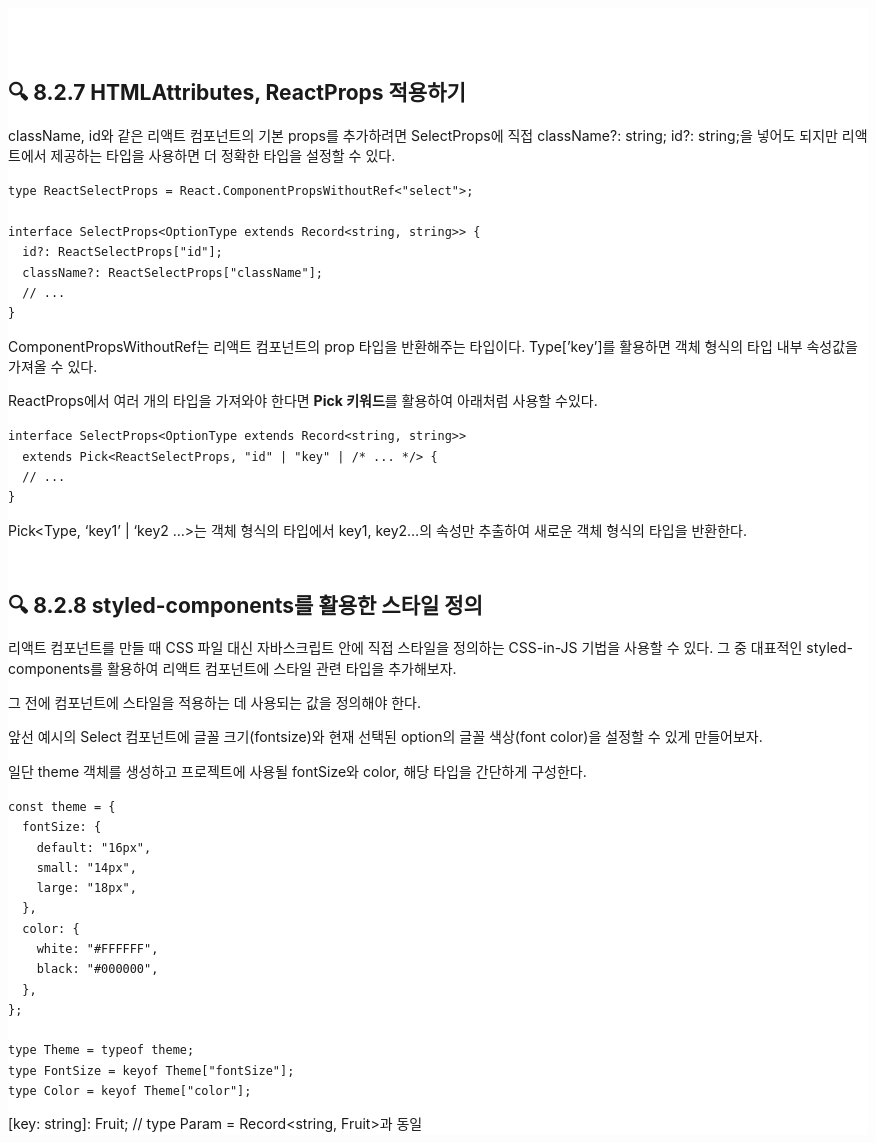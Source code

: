 <br/><br/>

## 🔍 8.2.7 HTMLAttributes, ReactProps 적용하기

className, id와 같은 리액트 컴포넌트의 기본 props를 추가하려면 SelectProps에 직접 className?: string; id?: string;을 넣어도 되지만 리액트에서 제공하는 타입을 사용하면 더 정확한 타입을 설정할 수 있다.

```tsx
type ReactSelectProps = React.ComponentPropsWithoutRef<"select">;

interface SelectProps<OptionType extends Record<string, string>> {
  id?: ReactSelectProps["id"];
  className?: ReactSelectProps["className"];
  // ...
}
```

ComponentPropsWithoutRef는 리액트 컴포넌트의 prop 타입을 반환해주는 타입이다. Type[’key’]를 활용하면 객체 형식의 타입 내부 속성값을 가져올 수 있다.

ReactProps에서 여러 개의 타입을 가져와야 한다면 **Pick 키워드**를 활용하여 아래처럼 사용할 수있다.

```tsx
interface SelectProps<OptionType extends Record<string, string>>
  extends Pick<ReactSelectProps, "id" | "key" | /* ... */> {
  // ...
}
```

Pick<Type, ‘key1’ | ‘key2 …>는 객체 형식의 타입에서 key1, key2…의 속성만 추출하여 새로운 객체 형식의 타입을 반환한다.
<br/><br/>

## 🔍 8.2.8 styled-components를 활용한 스타일 정의

리액트 컴포넌트를 만들 때 CSS 파일 대신 자바스크립트 안에 직접 스타일을 정의하는 CSS-in-JS 기법을 사용할 수 있다. 그 중 대표적인 styled-components를 활용하여 리액트 컴포넌트에 스타일 관련 타입을 추가해보자.

그 전에 컴포넌트에 스타일을 적용하는 데 사용되는 값을 정의해야 한다. 

앞선 예시의 Select 컴포넌트에 글꼴 크기(fontsize)와 현재 선택된 option의 글꼴 색상(font color)을 설정할 수 있게 만들어보자. 

일단 theme 객체를 생성하고 프로젝트에 사용될 fontSize와 color, 해당 타입을 간단하게 구성한다.

```tsx
const theme = {
  fontSize: {
    default: "16px",
    small: "14px",
    large: "18px",
  },
  color: {
    white: "#FFFFFF",
    black: "#000000",
  },
};

type Theme = typeof theme;
type FontSize = keyof Theme["fontSize"];
type Color = keyof Theme["color"];
```


  [key: string]: Fruit; // type Param = Record<string, Fruit>과 동일